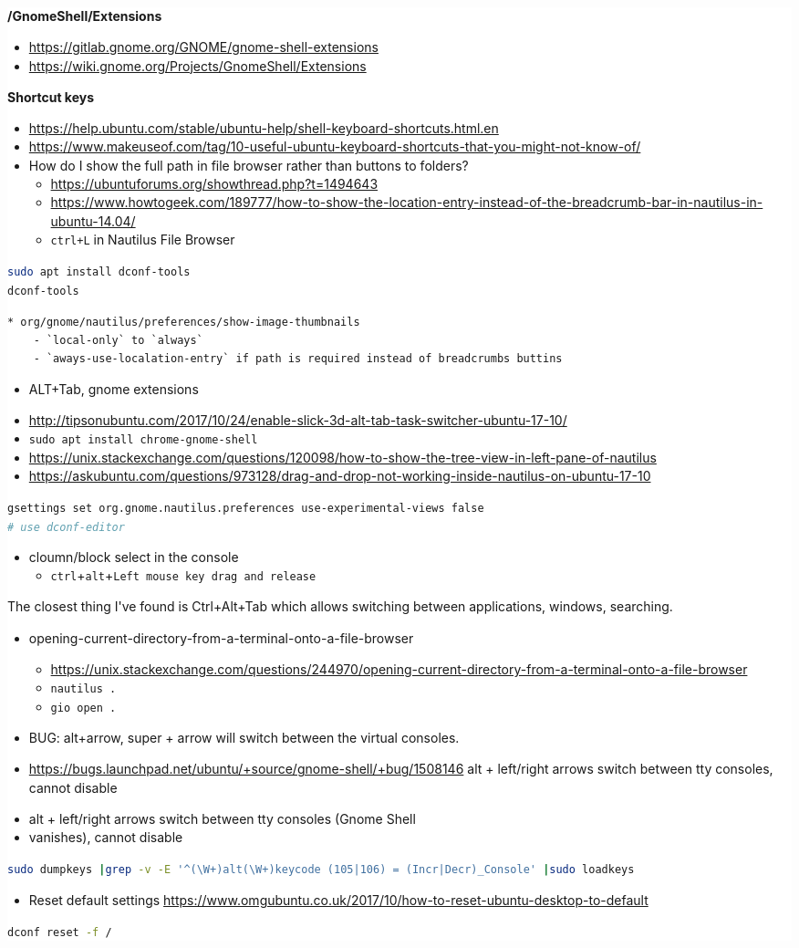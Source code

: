 **/GnomeShell/Extensions**
- https://gitlab.gnome.org/GNOME/gnome-shell-extensions
- https://wiki.gnome.org/Projects/GnomeShell/Extensions

**Shortcut keys**
- https://help.ubuntu.com/stable/ubuntu-help/shell-keyboard-shortcuts.html.en
- https://www.makeuseof.com/tag/10-useful-ubuntu-keyboard-shortcuts-that-you-might-not-know-of/
- How do I show the full path in file browser rather than buttons to folders?
	- https://ubuntuforums.org/showthread.php?t=1494643
	- https://www.howtogeek.com/189777/how-to-show-the-location-entry-instead-of-the-breadcrumb-bar-in-nautilus-in-ubuntu-14.04/
	* `ctrl+L` in Nautilus File Browser
```bash
sudo apt install dconf-tools
dconf-tools
```
	* org/gnome/nautilus/preferences/show-image-thumbnails
		- `local-only` to `always`
		- `aways-use-localation-entry` if path is required instead of breadcrumbs buttins
* ALT+Tab, gnome extensions
- http://tipsonubuntu.com/2017/10/24/enable-slick-3d-alt-tab-task-switcher-ubuntu-17-10/
- `sudo apt install chrome-gnome-shell`
- https://unix.stackexchange.com/questions/120098/how-to-show-the-tree-view-in-left-pane-of-nautilus
- https://askubuntu.com/questions/973128/drag-and-drop-not-working-inside-nautilus-on-ubuntu-17-10
```bash
gsettings set org.gnome.nautilus.preferences use-experimental-views false
# use dconf-editor
```
* cloumn/block select in the console
	- `ctrl`+`alt`+`Left mouse key drag and release`


The closest thing I've found is Ctrl+Alt+Tab which allows switching between applications, windows, searching.



* opening-current-directory-from-a-terminal-onto-a-file-browser
	- https://unix.stackexchange.com/questions/244970/opening-current-directory-from-a-terminal-onto-a-file-browser
	- `nautilus .`
	- `gio open .`

* BUG: alt+arrow, super + arrow will switch between the virtual consoles.
- https://bugs.launchpad.net/ubuntu/+source/gnome-shell/+bug/1508146
alt + left/right arrows switch between tty consoles, cannot disable
+ alt + left/right arrows switch between tty consoles (Gnome Shell
+ vanishes), cannot disable

```bash
sudo dumpkeys |grep -v -E '^(\W+)alt(\W+)keycode (105|106) = (Incr|Decr)_Console' |sudo loadkeys
```
* Reset default settings
https://www.omgubuntu.co.uk/2017/10/how-to-reset-ubuntu-desktop-to-default
```bash
dconf reset -f /
```
